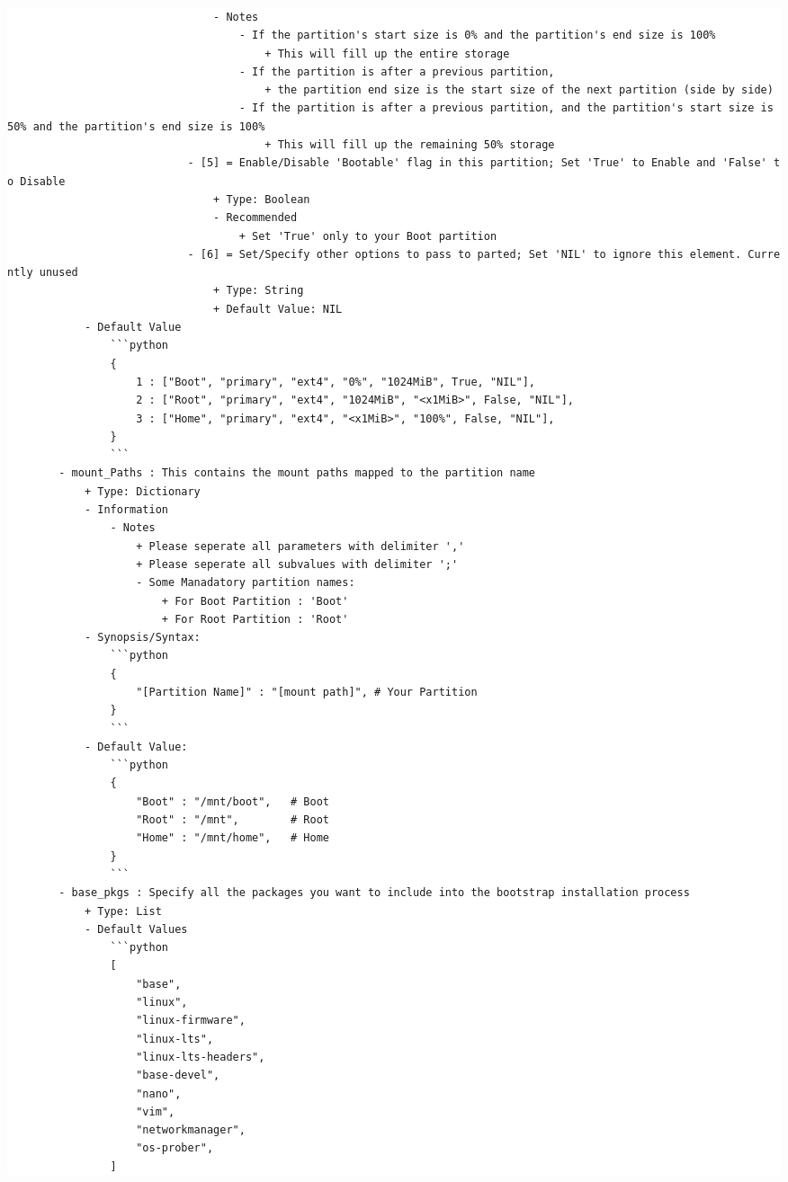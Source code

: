                                     - Notes
                                        - If the partition's start size is 0% and the partition's end size is 100%
                                            + This will fill up the entire storage
                                        - If the partition is after a previous partition, 
                                            + the partition end size is the start size of the next partition (side by side)
                                        - If the partition is after a previous partition, and the partition's start size is 50% and the partition's end size is 100%
                                            + This will fill up the remaining 50% storage
                                - [5] = Enable/Disable 'Bootable' flag in this partition; Set 'True' to Enable and 'False' to Disable
                                    + Type: Boolean
                                    - Recommended
                                        + Set 'True' only to your Boot partition
                                - [6] = Set/Specify other options to pass to parted; Set 'NIL' to ignore this element. Currently unused
                                    + Type: String
                                    + Default Value: NIL
                - Default Value
                    ```python
                    {
                        1 : ["Boot", "primary", "ext4", "0%", "1024MiB", True, "NIL"],
                        2 : ["Root", "primary", "ext4", "1024MiB", "<x1MiB>", False, "NIL"],
                        3 : ["Home", "primary", "ext4", "<x1MiB>", "100%", False, "NIL"],
                    }
                    ```
            - mount_Paths : This contains the mount paths mapped to the partition name
                + Type: Dictionary
                - Information
                    - Notes
                        + Please seperate all parameters with delimiter ','
                        + Please seperate all subvalues with delimiter ';'
                        - Some Manadatory partition names:
                            + For Boot Partition : 'Boot'
                            + For Root Partition : 'Root'
                - Synopsis/Syntax: 
                    ```python
                    {
                        "[Partition Name]" : "[mount path]", # Your Partition
                    }
                    ```
                - Default Value:
                    ```python
                    {
                        "Boot" : "/mnt/boot",	# Boot
                        "Root" : "/mnt",		# Root
                        "Home" : "/mnt/home",	# Home
                    }
                    ```
            - base_pkgs : Specify all the packages you want to include into the bootstrap installation process
                + Type: List
                - Default Values
                    ```python
                    [
                        "base",
                        "linux",
                        "linux-firmware",
                        "linux-lts",
                        "linux-lts-headers",
                        "base-devel",
                        "nano",
                        "vim",
                        "networkmanager",
                        "os-prober",
                    ]